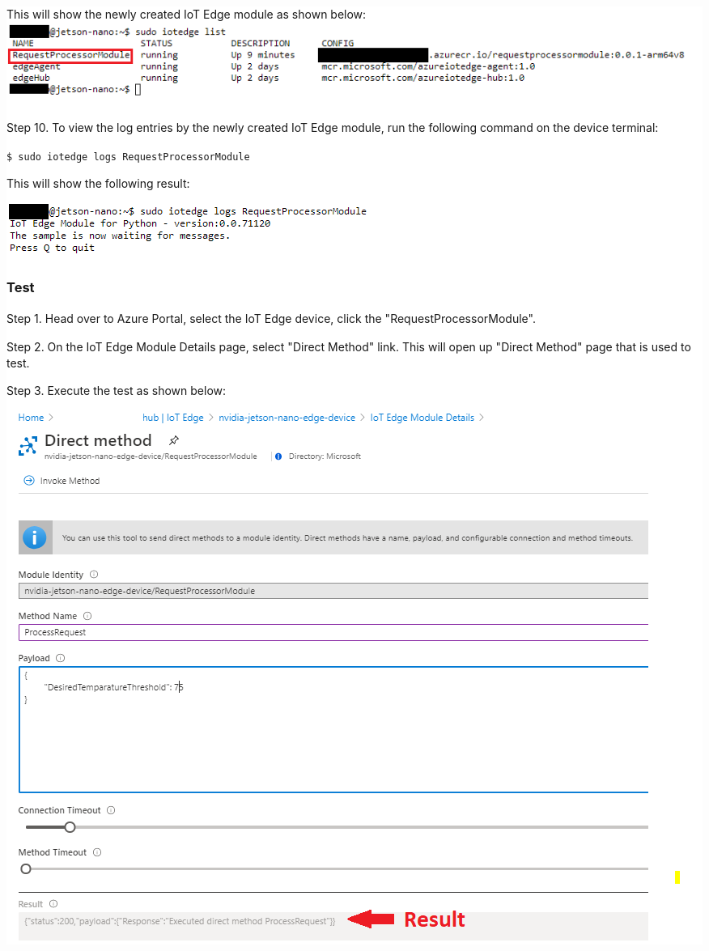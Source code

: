 
This will show the newly created IoT Edge module as shown below:
![alt text](images/device-view.png "Device view")

Step 10. To view the log entries by the newly created IoT Edge module, run the following command on the device terminal:

```bash
$ sudo iotedge logs RequestProcessorModule
```

This will show the following result:

![alt text](images/device-log.png "Device log")

### Test

Step 1. Head over to Azure Portal, select the IoT Edge device, click the "RequestProcessorModule".

Step 2. On the IoT Edge Module Details page, select "Direct Method" link. This will open up "Direct Method" page that is used to test.

Step 3. Execute the test as shown below:

![alt text](images/test-run.png "Test run")